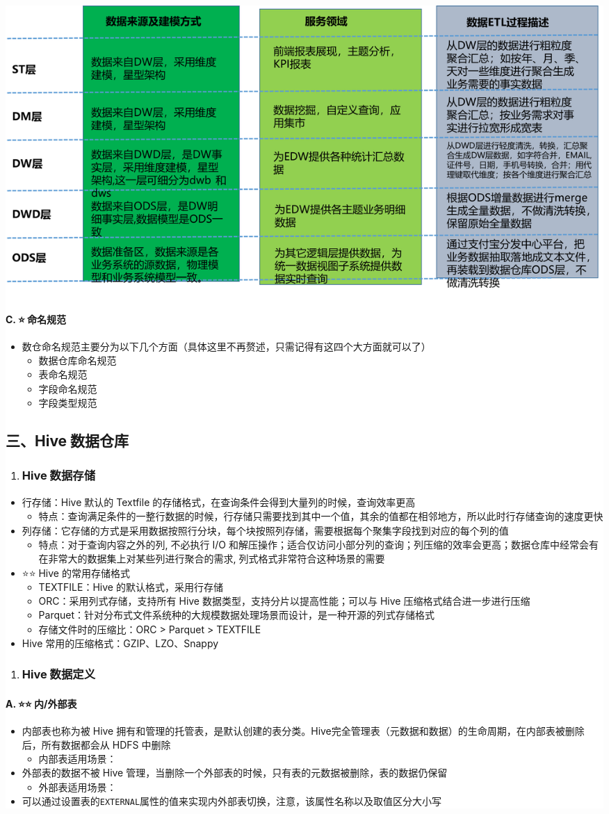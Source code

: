 ![img](assets/1706015365723-10.png)

#### C. ⭐ 命名规范

- 数仓命名规范主要分为以下几个方面（具体这里不再赘述，只需记得有这四个大方面就可以了）
  - 数据仓库命名规范
  - 表命名规范
  - 字段命名规范
  - 字段类型规范

## 三、Hive 数据仓库

1. ### Hive 数据存储

- 行存储：Hive 默认的 Textfile 的存储格式，在查询条件会得到大量列的时候，查询效率更高
  - 特点：查询满足条件的一整行数据的时候，行存储只需要找到其中一个值，其余的值都在相邻地方，所以此时行存储查询的速度更快
- 列存储：它存储的方式是采用数据按照行分块，每个块按照列存储，需要根据每个聚集字段找到对应的每个列的值
  - 特点：对于查询内容之外的列, 不必执行 I/O 和解压操作；适合仅访问小部分列的查询；列压缩的效率会更高；数据仓库中经常会有在非常大的数据集上对某些列进行聚合的需求, 列式格式非常符合这种场景的需要
- ⭐⭐ Hive 的常用存储格式
  - TEXTFILE：Hive 的默认格式，采用行存储
  - ORC：采用列式存储，支持所有 Hive 数据类型，支持分片以提高性能；可以与 Hive 压缩格式结合进一步进行压缩
  - Parquet：针对分布式文件系统种的大规模数据处理场景而设计，是一种开源的列式存储格式
  - 存储文件时的压缩比：ORC > Parquet > TEXTFILE
- Hive 常用的压缩格式：GZIP、LZO、Snappy

1. ### Hive 数据定义

#### A. ⭐⭐ 内/外部表

- 内部表也称为被 Hive 拥有和管理的托管表，是默认创建的表分类。Hive完全管理表（元数据和数据）的生命周期，在内部表被删除后，所有数据都会从 HDFS 中删除
  - 内部表适用场景：
- 外部表的数据不被 Hive 管理，当删除一个外部表的时候，只有表的元数据被删除，表的数据仍保留
  - 外部表适用场景：
- 可以通过设置表的`EXTERNAL`属性的值来实现内外部表切换，注意，该属性名称以及取值区分大小写
